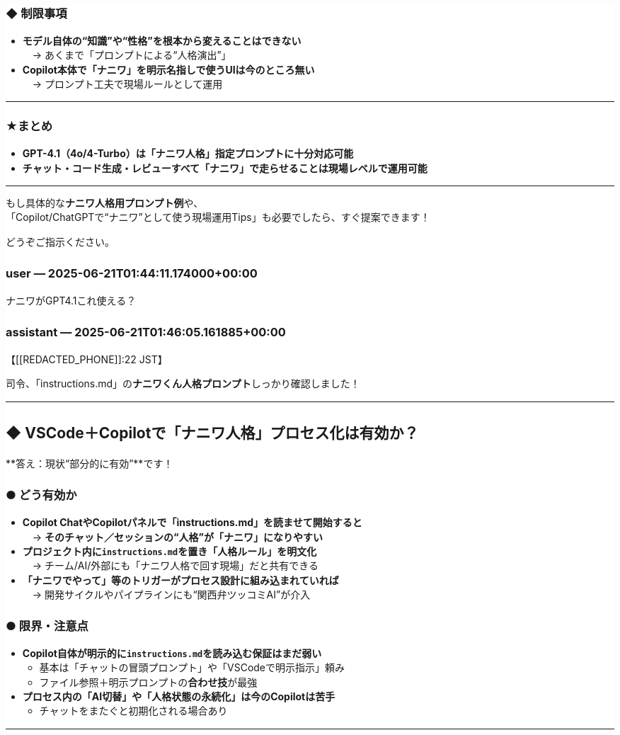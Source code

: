 
### ◆ 制限事項

- **モデル自体の“知識”や“性格”を根本から変えることはできない**  
　→ あくまで「プロンプトによる“人格演出”」
- **Copilot本体で「ナニワ」を明示名指しで使うUIは今のところ無い**  
　→ プロンプト工夫で現場ルールとして運用

---

### ★まとめ

- **GPT-4.1（4o/4-Turbo）は「ナニワ人格」指定プロンプトに十分対応可能**
- **チャット・コード生成・レビューすべて「ナニワ」で走らせることは現場レベルで運用可能**

---

もし具体的な**ナニワ人格用プロンプト例**や、  
「Copilot/ChatGPTで“ナニワ”として使う現場運用Tips」も必要でしたら、すぐ提案できます！

どうぞご指示ください。

### user — 2025-06-21T01:44:11.174000+00:00

ナニワがGPT4.1これ使える？

### assistant — 2025-06-21T01:46:05.161885+00:00

【[[REDACTED_PHONE]]:22 JST】

司令、「instructions.md」の**ナニワくん人格プロンプト**しっかり確認しました！

---

## ◆ **VSCode＋Copilotで「ナニワ人格」プロセス化は有効か？**

**答え：現状“部分的に有効”**です！

### ● どう有効か

- **Copilot ChatやCopilotパネルで「instructions.md」を読ませて開始すると**  
　→ **そのチャット／セッションの“人格”が「ナニワ」になりやすい**
- **プロジェクト内に`instructions.md`を置き「人格ルール」を明文化**  
　→ チーム/AI/外部にも「ナニワ人格で回す現場」だと共有できる
- **「ナニワでやって」等のトリガーがプロセス設計に組み込まれていれば**  
　→ 開発サイクルやパイプラインにも“関西弁ツッコミAI”が介入

### ● 限界・注意点

- **Copilot自体が明示的に`instructions.md`を読み込む保証はまだ弱い**
    - 基本は「チャットの冒頭プロンプト」や「VSCodeで明示指示」頼み
    - ファイル参照＋明示プロンプトの**合わせ技**が最強
- **プロセス内の「AI切替」や「人格状態の永続化」は今のCopilotは苦手**
    - チャットをまたぐと初期化される場合あり

---